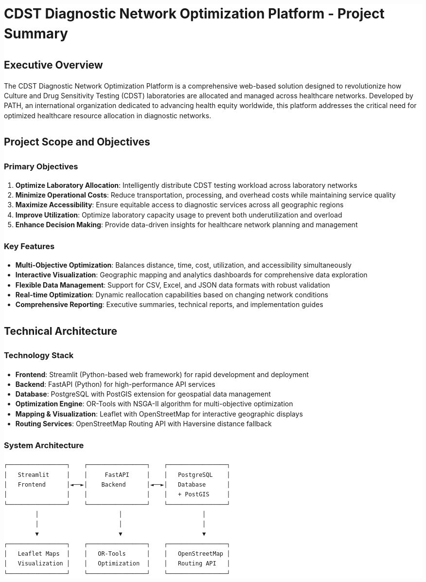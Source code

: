 # CDST Diagnostic Network Optimization Platform - Project Summary

## Executive Overview

The CDST Diagnostic Network Optimization Platform is a comprehensive web-based solution designed to revolutionize how Culture and Drug Sensitivity Testing (CDST) laboratories are allocated and managed across healthcare networks. Developed by PATH, an international organization dedicated to advancing health equity worldwide, this platform addresses the critical need for optimized healthcare resource allocation in diagnostic networks.

## Project Scope and Objectives

### Primary Objectives
1. **Optimize Laboratory Allocation**: Intelligently distribute CDST testing workload across laboratory networks
2. **Minimize Operational Costs**: Reduce transportation, processing, and overhead costs while maintaining service quality
3. **Maximize Accessibility**: Ensure equitable access to diagnostic services across all geographic regions
4. **Improve Utilization**: Optimize laboratory capacity usage to prevent both underutilization and overload
5. **Enhance Decision Making**: Provide data-driven insights for healthcare network planning and management

### Key Features
- **Multi-Objective Optimization**: Balances distance, time, cost, utilization, and accessibility simultaneously
- **Interactive Visualization**: Geographic mapping and analytics dashboards for comprehensive data exploration
- **Flexible Data Management**: Support for CSV, Excel, and JSON data formats with robust validation
- **Real-time Optimization**: Dynamic reallocation capabilities based on changing network conditions
- **Comprehensive Reporting**: Executive summaries, technical reports, and implementation guides

## Technical Architecture

### Technology Stack
- **Frontend**: Streamlit (Python-based web framework) for rapid development and deployment
- **Backend**: FastAPI (Python) for high-performance API services
- **Database**: PostgreSQL with PostGIS extension for geospatial data management
- **Optimization Engine**: OR-Tools with NSGA-II algorithm for multi-objective optimization
- **Mapping & Visualization**: Leaflet with OpenStreetMap for interactive geographic displays
- **Routing Services**: OpenStreetMap Routing API with Haversine distance fallback

### System Architecture
```
┌─────────────────┐    ┌─────────────────┐    ┌─────────────────┐
│   Streamlit     │    │     FastAPI     │    │   PostgreSQL    │
│   Frontend      │◄──►│    Backend      │◄──►│   Database      │
│                 │    │                 │    │   + PostGIS     │
└─────────────────┘    └─────────────────┘    └─────────────────┘
         │                       │                       │
         │                       │                       │
         ▼                       ▼                       ▼
┌─────────────────┐    ┌─────────────────┐    ┌─────────────────┐
│   Leaflet Maps  │    │   OR-Tools      │    │   OpenStreetMap │
│   Visualization │    │   Optimization  │    │   Routing API   │
└─────────────────┘    └─────────────────┘    └─────────────────┘
```